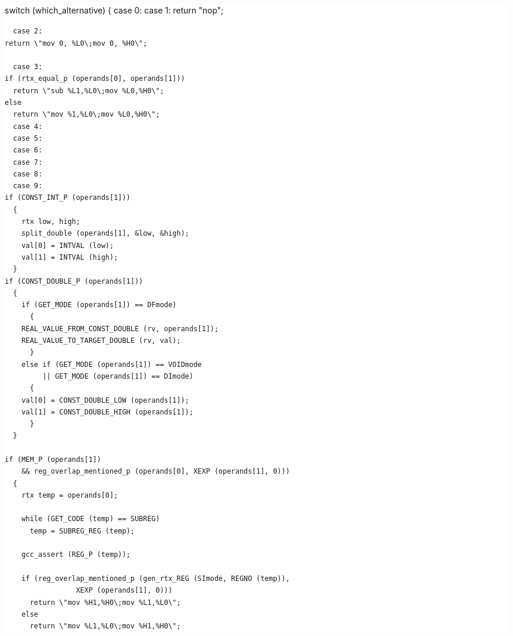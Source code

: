   switch (which_alternative)
    {
      case 0:
      case 1:
	return \"nop\";

      case 2:
	return \"mov 0, %L0\;mov 0, %H0\";

      case 3:
	if (rtx_equal_p (operands[0], operands[1]))
	  return \"sub %L1,%L0\;mov %L0,%H0\";
	else
	  return \"mov %1,%L0\;mov %L0,%H0\";
      case 4:
      case 5:
      case 6:
      case 7:
      case 8:
      case 9:
	if (CONST_INT_P (operands[1]))
	  {
	    rtx low, high;
	    split_double (operands[1], &low, &high);
	    val[0] = INTVAL (low);
	    val[1] = INTVAL (high);
	  }
	if (CONST_DOUBLE_P (operands[1]))
	  {
	    if (GET_MODE (operands[1]) == DFmode)
	      {
		REAL_VALUE_FROM_CONST_DOUBLE (rv, operands[1]);
		REAL_VALUE_TO_TARGET_DOUBLE (rv, val);
	      }
	    else if (GET_MODE (operands[1]) == VOIDmode
		     || GET_MODE (operands[1]) == DImode)
	      {
		val[0] = CONST_DOUBLE_LOW (operands[1]);
		val[1] = CONST_DOUBLE_HIGH (operands[1]);
	      }
	  }

	if (MEM_P (operands[1])
	    && reg_overlap_mentioned_p (operands[0], XEXP (operands[1], 0)))
	  {
	    rtx temp = operands[0];

	    while (GET_CODE (temp) == SUBREG)
	      temp = SUBREG_REG (temp);

	    gcc_assert (REG_P (temp));

	    if (reg_overlap_mentioned_p (gen_rtx_REG (SImode, REGNO (temp)),
					 XEXP (operands[1], 0)))
	      return \"mov %H1,%H0\;mov %L1,%L0\";
	    else
	      return \"mov %L1,%L0\;mov %H1,%H0\";
